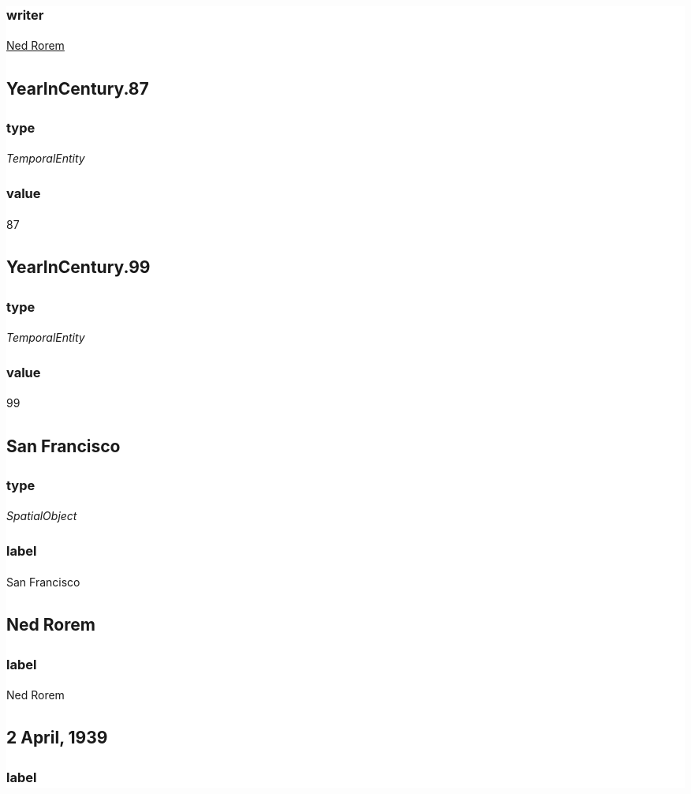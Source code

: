 ### writer


[Ned Rorem](#Ned-Rorem)

## YearInCentury.87

### type


*TemporalEntity*

### value


87

## YearInCentury.99

### type


*TemporalEntity*

### value


99

## San Francisco

### type


*SpatialObject*

### label


San Francisco

## Ned Rorem

### label


Ned Rorem

## 2 April, 1939

### label

